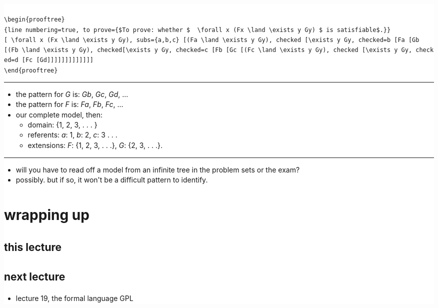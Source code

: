 ``` prooftree

\begin{prooftree}
{line numbering=true, to prove={$To prove: whether $  \forall x (Fx \land \exists y Gy) $ is satisfiable$.}}
[ \forall x (Fx \land \exists y Gy), subs={a,b,c} [(Fa \land \exists y Gy), checked [\exists y Gy, checked=b [Fa [Gb  [(Fb \land \exists y Gy), checked[\exists y Gy, checked=c [Fb [Gc [(Fc \land \exists y Gy), checked [\exists y Gy, checked=d [Fc [Gd]]]]]]]]]]]]]
\end{prooftree}

```

---

* the pattern for $G$ is: $Gb$, $Gc$, $Gd$, ...
* the pattern for $F$ is: $Fa$, $Fb$, $Fc$, ...
* our complete model, then:
    * domain: {1, 2, 3, . . . }
    * referents: $a$: 1, $b$: 2, $c$: 3 . . .
    * extensions: $F$: {$1$, $2$, $3$, . . .}, $G$: {$2$, $3$, . . .}.

---

* will you have to read off a model from an infinite tree in the
    problem sets or the exam?
* possibly. but if so, it won't be a difficult pattern to identify.

# wrapping up

## this lecture

## next lecture

* lecture 19, the formal language GPL


